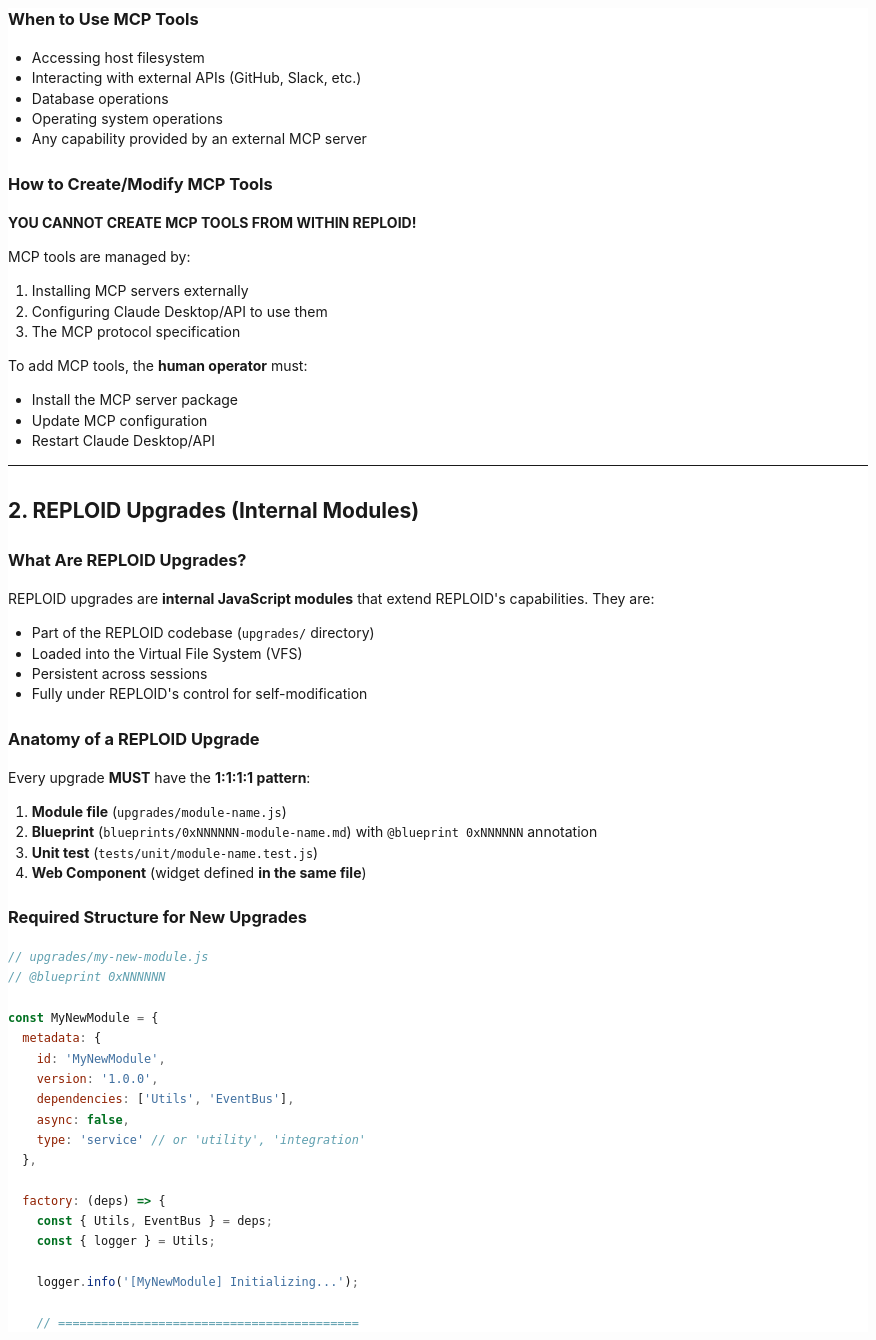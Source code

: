 ### When to Use MCP Tools

- Accessing host filesystem
- Interacting with external APIs (GitHub, Slack, etc.)
- Database operations
- Operating system operations
- Any capability provided by an external MCP server

### How to Create/Modify MCP Tools

**YOU CANNOT CREATE MCP TOOLS FROM WITHIN REPLOID!**

MCP tools are managed by:
1. Installing MCP servers externally
2. Configuring Claude Desktop/API to use them
3. The MCP protocol specification

To add MCP tools, the **human operator** must:
- Install the MCP server package
- Update MCP configuration
- Restart Claude Desktop/API

---

## 2. REPLOID Upgrades (Internal Modules)

### What Are REPLOID Upgrades?

REPLOID upgrades are **internal JavaScript modules** that extend REPLOID's capabilities. They are:
- Part of the REPLOID codebase (`upgrades/` directory)
- Loaded into the Virtual File System (VFS)
- Persistent across sessions
- Fully under REPLOID's control for self-modification

### Anatomy of a REPLOID Upgrade

Every upgrade **MUST** have the **1:1:1:1 pattern**:

1. **Module file** (`upgrades/module-name.js`)
2. **Blueprint** (`blueprints/0xNNNNNN-module-name.md`) with `@blueprint 0xNNNNNN` annotation
3. **Unit test** (`tests/unit/module-name.test.js`)
4. **Web Component** (widget defined **in the same file**)

### Required Structure for New Upgrades

```javascript
// upgrades/my-new-module.js
// @blueprint 0xNNNNNN

const MyNewModule = {
  metadata: {
    id: 'MyNewModule',
    version: '1.0.0',
    dependencies: ['Utils', 'EventBus'],
    async: false,
    type: 'service' // or 'utility', 'integration'
  },

  factory: (deps) => {
    const { Utils, EventBus } = deps;
    const { logger } = Utils;

    logger.info('[MyNewModule] Initializing...');

    // ==========================================
```